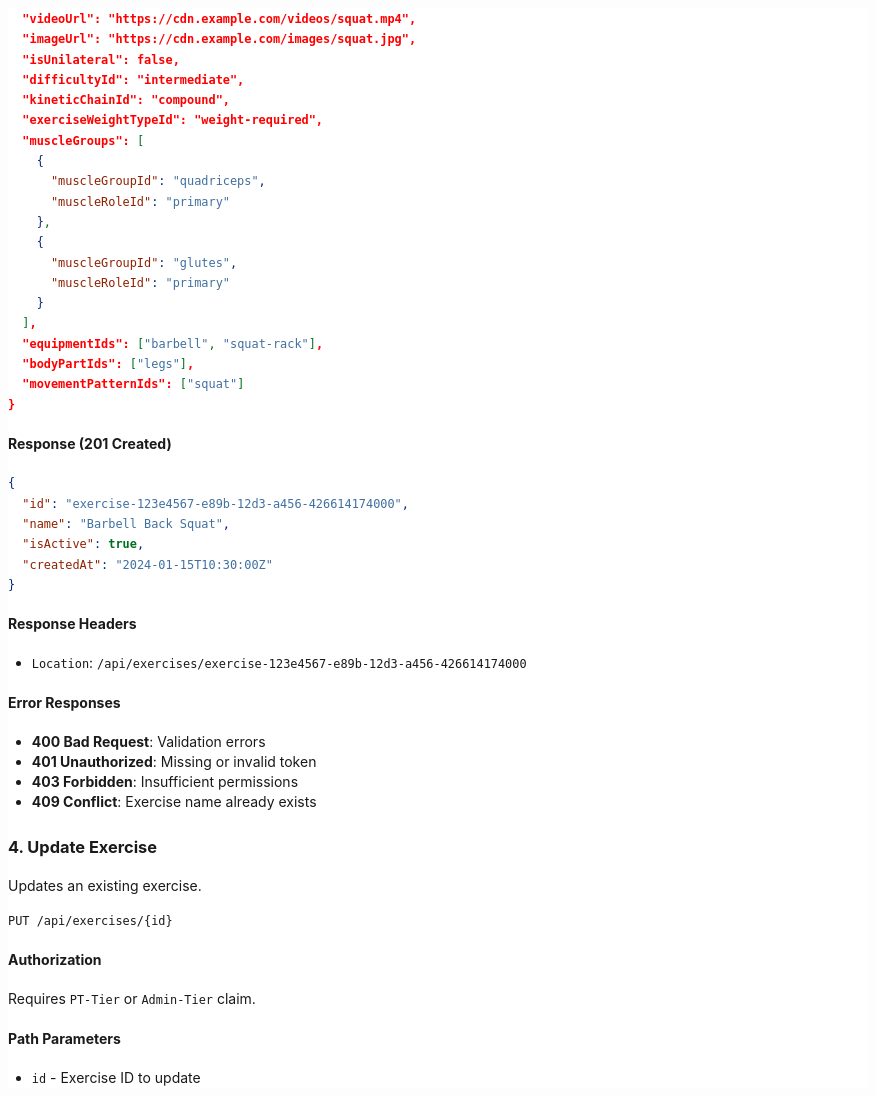 ```json
  "videoUrl": "https://cdn.example.com/videos/squat.mp4",
  "imageUrl": "https://cdn.example.com/images/squat.jpg",
  "isUnilateral": false,
  "difficultyId": "intermediate",
  "kineticChainId": "compound",
  "exerciseWeightTypeId": "weight-required",
  "muscleGroups": [
    {
      "muscleGroupId": "quadriceps",
      "muscleRoleId": "primary"
    },
    {
      "muscleGroupId": "glutes",
      "muscleRoleId": "primary"
    }
  ],
  "equipmentIds": ["barbell", "squat-rack"],
  "bodyPartIds": ["legs"],
  "movementPatternIds": ["squat"]
}
```

#### Response (201 Created)
```json
{
  "id": "exercise-123e4567-e89b-12d3-a456-426614174000",
  "name": "Barbell Back Squat",
  "isActive": true,
  "createdAt": "2024-01-15T10:30:00Z"
}
```

#### Response Headers
- `Location`: `/api/exercises/exercise-123e4567-e89b-12d3-a456-426614174000`

#### Error Responses
- **400 Bad Request**: Validation errors
- **401 Unauthorized**: Missing or invalid token
- **403 Forbidden**: Insufficient permissions
- **409 Conflict**: Exercise name already exists

### 4. Update Exercise
Updates an existing exercise.

```http
PUT /api/exercises/{id}
```

#### Authorization
Requires `PT-Tier` or `Admin-Tier` claim.

#### Path Parameters
- `id` - Exercise ID to update
